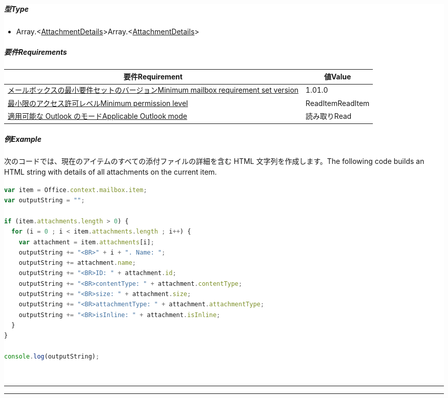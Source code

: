 ##### <a name="type"></a><span data-ttu-id="c9eda-197">型</span><span class="sxs-lookup"><span data-stu-id="c9eda-197">Type</span></span>

*   <span data-ttu-id="c9eda-198">Array.<[AttachmentDetails](/javascript/api/outlook/office.attachmentdetails?view=outlook-js-1.2)></span><span class="sxs-lookup"><span data-stu-id="c9eda-198">Array.<[AttachmentDetails](/javascript/api/outlook/office.attachmentdetails?view=outlook-js-1.2)></span></span>

##### <a name="requirements"></a><span data-ttu-id="c9eda-199">要件</span><span class="sxs-lookup"><span data-stu-id="c9eda-199">Requirements</span></span>

|<span data-ttu-id="c9eda-200">要件</span><span class="sxs-lookup"><span data-stu-id="c9eda-200">Requirement</span></span>| <span data-ttu-id="c9eda-201">値</span><span class="sxs-lookup"><span data-stu-id="c9eda-201">Value</span></span>|
|---|---|
|[<span data-ttu-id="c9eda-202">メールボックスの最小要件セットのバージョン</span><span class="sxs-lookup"><span data-stu-id="c9eda-202">Minimum mailbox requirement set version</span></span>](/office/dev/add-ins/reference/requirement-sets/outlook-api-requirement-sets)| <span data-ttu-id="c9eda-203">1.0</span><span class="sxs-lookup"><span data-stu-id="c9eda-203">1.0</span></span>|
|[<span data-ttu-id="c9eda-204">最小限のアクセス許可レベル</span><span class="sxs-lookup"><span data-stu-id="c9eda-204">Minimum permission level</span></span>](/outlook/add-ins/understanding-outlook-add-in-permissions)| <span data-ttu-id="c9eda-205">ReadItem</span><span class="sxs-lookup"><span data-stu-id="c9eda-205">ReadItem</span></span>|
|[<span data-ttu-id="c9eda-206">適用可能な Outlook のモード</span><span class="sxs-lookup"><span data-stu-id="c9eda-206">Applicable Outlook mode</span></span>](/outlook/add-ins/#extension-points)| <span data-ttu-id="c9eda-207">読み取り</span><span class="sxs-lookup"><span data-stu-id="c9eda-207">Read</span></span>|

##### <a name="example"></a><span data-ttu-id="c9eda-208">例</span><span class="sxs-lookup"><span data-stu-id="c9eda-208">Example</span></span>

<span data-ttu-id="c9eda-209">次のコードでは、現在のアイテムのすべての添付ファイルの詳細を含む HTML 文字列を作成します。</span><span class="sxs-lookup"><span data-stu-id="c9eda-209">The following code builds an HTML string with details of all attachments on the current item.</span></span>

```js
var item = Office.context.mailbox.item;
var outputString = "";

if (item.attachments.length > 0) {
  for (i = 0 ; i < item.attachments.length ; i++) {
    var attachment = item.attachments[i];
    outputString += "<BR>" + i + ". Name: ";
    outputString += attachment.name;
    outputString += "<BR>ID: " + attachment.id;
    outputString += "<BR>contentType: " + attachment.contentType;
    outputString += "<BR>size: " + attachment.size;
    outputString += "<BR>attachmentType: " + attachment.attachmentType;
    outputString += "<BR>isInline: " + attachment.isInline;
  }
}

console.log(outputString);
```

<br>

---
---
